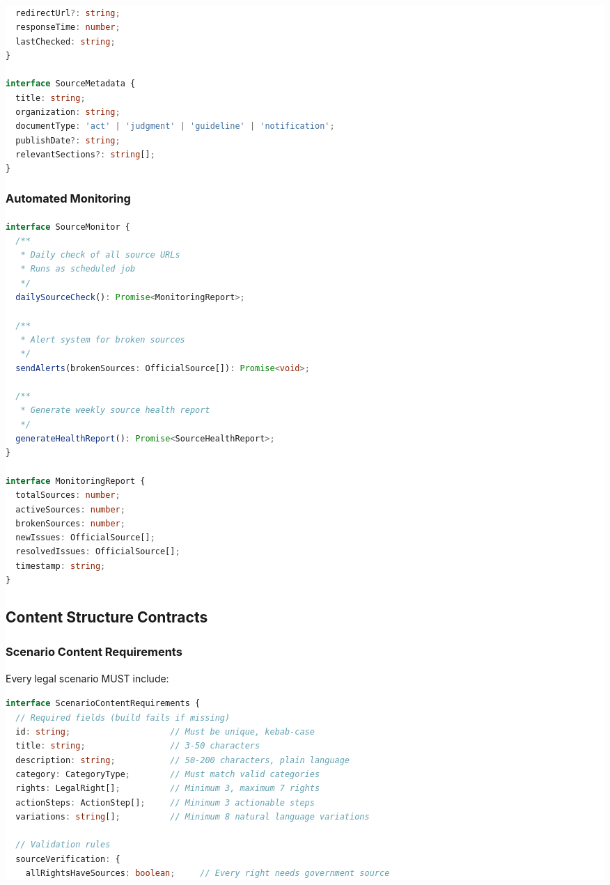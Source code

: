 ```typescript
  redirectUrl?: string;
  responseTime: number;
  lastChecked: string;
}

interface SourceMetadata {
  title: string;
  organization: string;
  documentType: 'act' | 'judgment' | 'guideline' | 'notification';
  publishDate?: string;
  relevantSections?: string[];
}
```

### Automated Monitoring
```typescript
interface SourceMonitor {
  /**
   * Daily check of all source URLs
   * Runs as scheduled job
   */
  dailySourceCheck(): Promise<MonitoringReport>;
  
  /**
   * Alert system for broken sources
   */
  sendAlerts(brokenSources: OfficialSource[]): Promise<void>;
  
  /**
   * Generate weekly source health report
   */
  generateHealthReport(): Promise<SourceHealthReport>;
}

interface MonitoringReport {
  totalSources: number;
  activeSources: number;
  brokenSources: number;
  newIssues: OfficialSource[];
  resolvedIssues: OfficialSource[];
  timestamp: string;
}
```

## Content Structure Contracts

### Scenario Content Requirements
Every legal scenario MUST include:

```typescript
interface ScenarioContentRequirements {
  // Required fields (build fails if missing)
  id: string;                    // Must be unique, kebab-case
  title: string;                 // 3-50 characters
  description: string;           // 50-200 characters, plain language
  category: CategoryType;        // Must match valid categories
  rights: LegalRight[];          // Minimum 3, maximum 7 rights
  actionSteps: ActionStep[];     // Minimum 3 actionable steps
  variations: string[];          // Minimum 8 natural language variations
  
  // Validation rules
  sourceVerification: {
    allRightsHaveSources: boolean;     // Every right needs government source
```